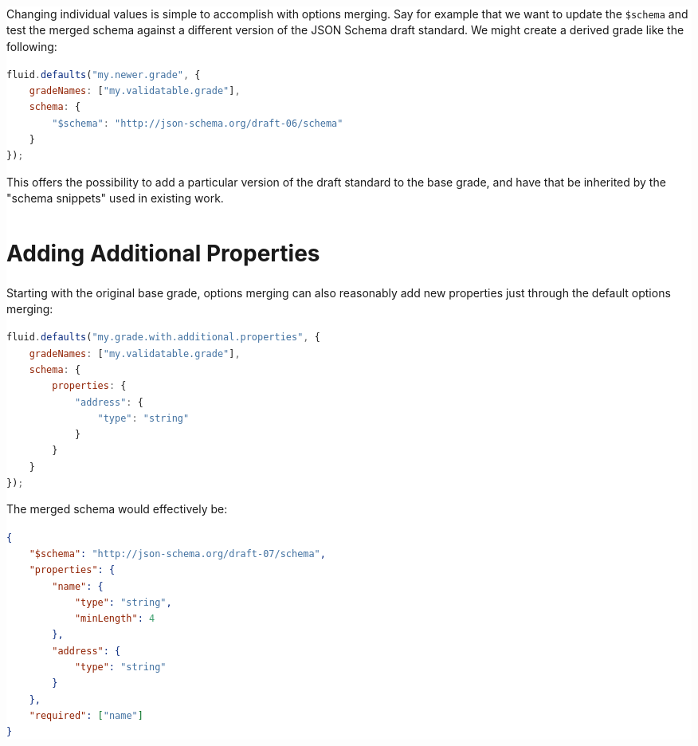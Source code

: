 Changing individual values is simple to accomplish with options merging.  Say for example that we want to update the
`$schema` and test the merged schema against a different version of the JSON Schema draft standard.  We might create a
derived grade like the following:

```javascript
fluid.defaults("my.newer.grade", {
    gradeNames: ["my.validatable.grade"],
    schema: {
        "$schema": "http://json-schema.org/draft-06/schema"
    }
});
```

This offers the possibility to add a particular version of the draft standard to the base grade, and have that be
inherited by the "schema snippets" used in existing work.

# Adding Additional Properties #

Starting with the original base grade, options merging can also reasonably add new properties just through the default
options merging:

```javascript
fluid.defaults("my.grade.with.additional.properties", {
    gradeNames: ["my.validatable.grade"],
    schema: {
        properties: {
            "address": {
                "type": "string"
            }
        }
    }
});
```

The merged schema would effectively be:

```json
{
    "$schema": "http://json-schema.org/draft-07/schema",
    "properties": {
        "name": {
            "type": "string",
            "minLength": 4
        },
        "address": {
            "type": "string"
        }
    },
    "required": ["name"]
}
```
